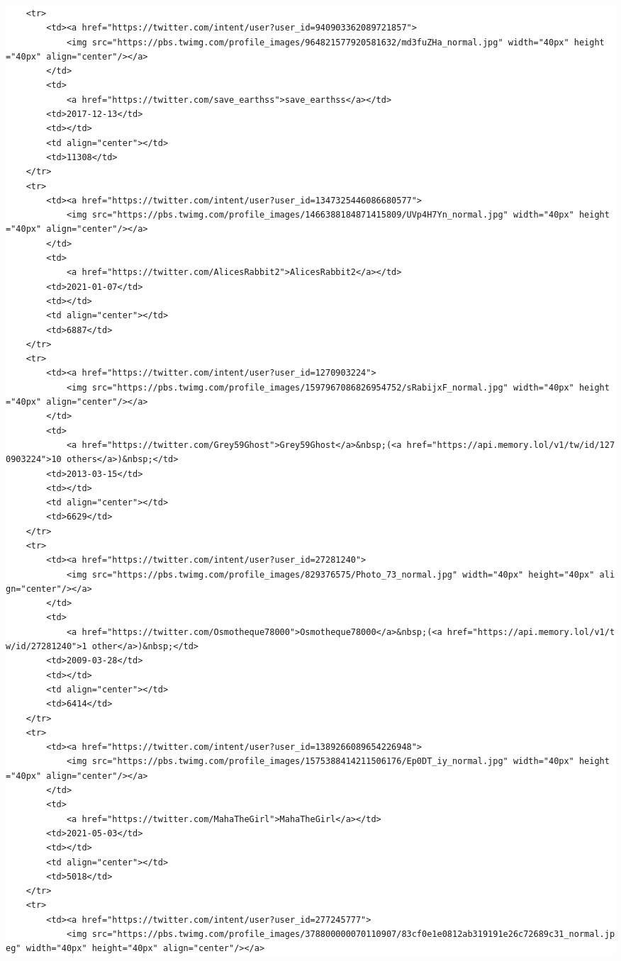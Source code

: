         <tr>
            <td><a href="https://twitter.com/intent/user?user_id=940903362089721857">
                <img src="https://pbs.twimg.com/profile_images/964821577920581632/md3fuZHa_normal.jpg" width="40px" height="40px" align="center"/></a>
            </td>
            <td>
                <a href="https://twitter.com/save_earthss">save_earthss</a></td>
            <td>2017-12-13</td>
            <td></td>
            <td align="center"></td>
            <td>11308</td>
        </tr>
        <tr>
            <td><a href="https://twitter.com/intent/user?user_id=1347325446086680577">
                <img src="https://pbs.twimg.com/profile_images/1466388184871415809/UVp4H7Yn_normal.jpg" width="40px" height="40px" align="center"/></a>
            </td>
            <td>
                <a href="https://twitter.com/AlicesRabbit2">AlicesRabbit2</a></td>
            <td>2021-01-07</td>
            <td></td>
            <td align="center"></td>
            <td>6887</td>
        </tr>
        <tr>
            <td><a href="https://twitter.com/intent/user?user_id=1270903224">
                <img src="https://pbs.twimg.com/profile_images/1597967086826954752/sRabijxF_normal.jpg" width="40px" height="40px" align="center"/></a>
            </td>
            <td>
                <a href="https://twitter.com/Grey59Ghost">Grey59Ghost</a>&nbsp;(<a href="https://api.memory.lol/v1/tw/id/1270903224">10 others</a>)&nbsp;</td>
            <td>2013-03-15</td>
            <td></td>
            <td align="center"></td>
            <td>6629</td>
        </tr>
        <tr>
            <td><a href="https://twitter.com/intent/user?user_id=27281240">
                <img src="https://pbs.twimg.com/profile_images/829376575/Photo_73_normal.jpg" width="40px" height="40px" align="center"/></a>
            </td>
            <td>
                <a href="https://twitter.com/Osmotheque78000">Osmotheque78000</a>&nbsp;(<a href="https://api.memory.lol/v1/tw/id/27281240">1 other</a>)&nbsp;</td>
            <td>2009-03-28</td>
            <td></td>
            <td align="center"></td>
            <td>6414</td>
        </tr>
        <tr>
            <td><a href="https://twitter.com/intent/user?user_id=1389266089654226948">
                <img src="https://pbs.twimg.com/profile_images/1575388414211506176/Ep0DT_iy_normal.jpg" width="40px" height="40px" align="center"/></a>
            </td>
            <td>
                <a href="https://twitter.com/MahaTheGirl">MahaTheGirl</a></td>
            <td>2021-05-03</td>
            <td></td>
            <td align="center"></td>
            <td>5018</td>
        </tr>
        <tr>
            <td><a href="https://twitter.com/intent/user?user_id=277245777">
                <img src="https://pbs.twimg.com/profile_images/378800000070110907/83cf0e1e0812ab319191e26c72689c31_normal.jpeg" width="40px" height="40px" align="center"/></a>